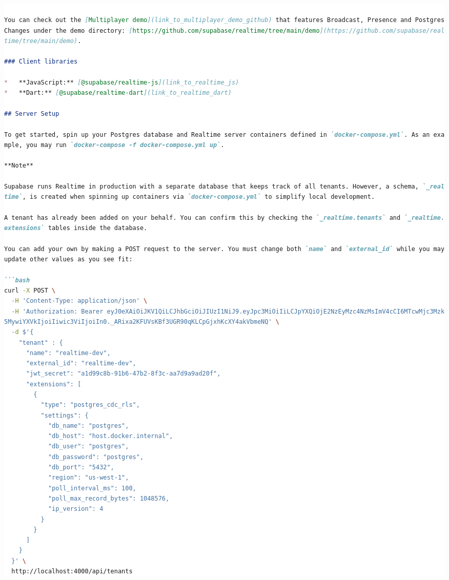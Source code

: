 ```markdown

You can check out the [Multiplayer demo](link_to_multiplayer_demo_github) that features Broadcast, Presence and Postgres Changes under the demo directory: [https://github.com/supabase/realtime/tree/main/demo](https://github.com/supabase/realtime/tree/main/demo).

### Client libraries

*   **JavaScript:** [@supabase/realtime-js](link_to_realtime_js)
*   **Dart:** [@supabase/realtime-dart](link_to_realtime_dart)

## Server Setup

To get started, spin up your Postgres database and Realtime server containers defined in `docker-compose.yml`. As an example, you may run `docker-compose -f docker-compose.yml up`.

**Note**

Supabase runs Realtime in production with a separate database that keeps track of all tenants. However, a schema, `_realtime`, is created when spinning up containers via `docker-compose.yml` to simplify local development.

A tenant has already been added on your behalf. You can confirm this by checking the `_realtime.tenants` and `_realtime.extensions` tables inside the database.

You can add your own by making a POST request to the server. You must change both `name` and `external_id` while you may update other values as you see fit:

```bash
curl -X POST \
  -H 'Content-Type: application/json' \
  -H 'Authorization: Bearer eyJ0eXAiOiJKV1QiLCJhbGciOiJIUzI1NiJ9.eyJpc3MiOiIiLCJpYXQiOjE2NzEyMzc4NzMsImV4cCI6MTcwMjc3Mzk5MywiYXVkIjoiIiwic3ViIjoiIn0._ARixa2KFUVsKBf3UGR90qKLCpGjxhKcXY4akVbmeNQ' \
  -d $'{
    "tenant" : {
      "name": "realtime-dev",
      "external_id": "realtime-dev",
      "jwt_secret": "a1d99c8b-91b6-47b2-8f3c-aa7d9a9ad20f",
      "extensions": [
        {
          "type": "postgres_cdc_rls",
          "settings": {
            "db_name": "postgres",
            "db_host": "host.docker.internal",
            "db_user": "postgres",
            "db_password": "postgres",
            "db_port": "5432",
            "region": "us-west-1",
            "poll_interval_ms": 100,
            "poll_max_record_bytes": 1048576,
            "ip_version": 4
          }
        }
      ]
    }
  }' \
  http://localhost:4000/api/tenants
```
